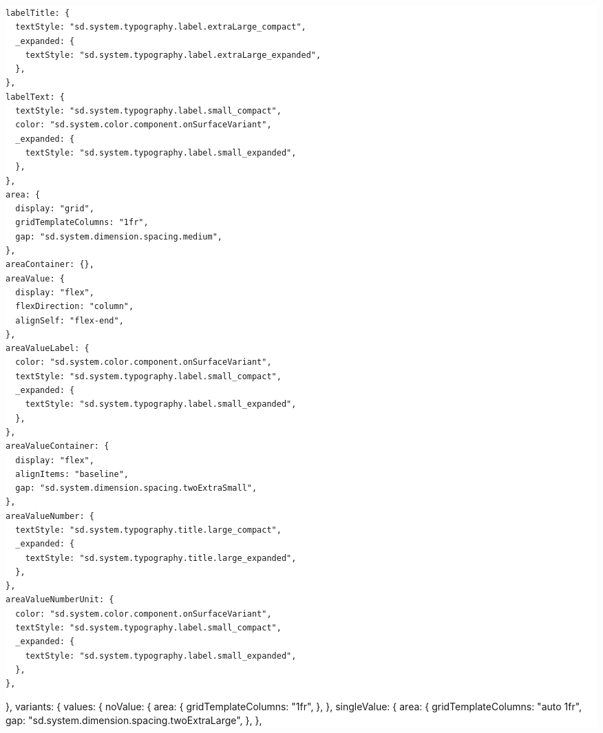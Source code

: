     labelTitle: {
      textStyle: "sd.system.typography.label.extraLarge_compact",
      _expanded: {
        textStyle: "sd.system.typography.label.extraLarge_expanded",
      },
    },
    labelText: {
      textStyle: "sd.system.typography.label.small_compact",
      color: "sd.system.color.component.onSurfaceVariant",
      _expanded: {
        textStyle: "sd.system.typography.label.small_expanded",
      },
    },
    area: {
      display: "grid",
      gridTemplateColumns: "1fr",
      gap: "sd.system.dimension.spacing.medium",
    },
    areaContainer: {},
    areaValue: {
      display: "flex",
      flexDirection: "column",
      alignSelf: "flex-end",
    },
    areaValueLabel: {
      color: "sd.system.color.component.onSurfaceVariant",
      textStyle: "sd.system.typography.label.small_compact",
      _expanded: {
        textStyle: "sd.system.typography.label.small_expanded",
      },
    },
    areaValueContainer: {
      display: "flex",
      alignItems: "baseline",
      gap: "sd.system.dimension.spacing.twoExtraSmall",
    },
    areaValueNumber: {
      textStyle: "sd.system.typography.title.large_compact",
      _expanded: {
        textStyle: "sd.system.typography.title.large_expanded",
      },
    },
    areaValueNumberUnit: {
      color: "sd.system.color.component.onSurfaceVariant",
      textStyle: "sd.system.typography.label.small_compact",
      _expanded: {
        textStyle: "sd.system.typography.label.small_expanded",
      },
    },

},
variants: {
values: {
noValue: {
area: {
gridTemplateColumns: "1fr",
},
},
singleValue: {
area: {
gridTemplateColumns: "auto 1fr",
gap: "sd.system.dimension.spacing.twoExtraLarge",
},
},